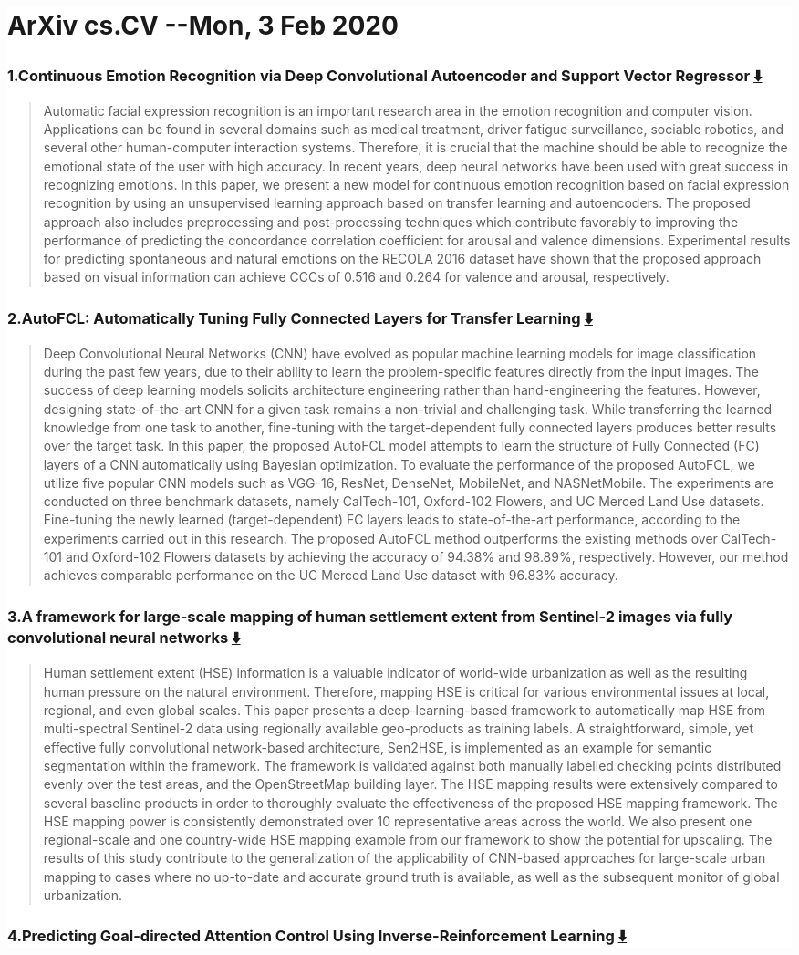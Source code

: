 # ArXiv cs.CV --Mon, 3 Feb 2020
### 1.Continuous Emotion Recognition via Deep Convolutional Autoencoder and Support Vector Regressor  [ :arrow_down: ](https://arxiv.org/pdf/2001.11976.pdf)
>  Automatic facial expression recognition is an important research area in the emotion recognition and computer vision. Applications can be found in several domains such as medical treatment, driver fatigue surveillance, sociable robotics, and several other human-computer interaction systems. Therefore, it is crucial that the machine should be able to recognize the emotional state of the user with high accuracy. In recent years, deep neural networks have been used with great success in recognizing emotions. In this paper, we present a new model for continuous emotion recognition based on facial expression recognition by using an unsupervised learning approach based on transfer learning and autoencoders. The proposed approach also includes preprocessing and post-processing techniques which contribute favorably to improving the performance of predicting the concordance correlation coefficient for arousal and valence dimensions. Experimental results for predicting spontaneous and natural emotions on the RECOLA 2016 dataset have shown that the proposed approach based on visual information can achieve CCCs of 0.516 and 0.264 for valence and arousal, respectively. 
### 2.AutoFCL: Automatically Tuning Fully Connected Layers for Transfer Learning  [ :arrow_down: ](https://arxiv.org/pdf/2001.11951.pdf)
>  Deep Convolutional Neural Networks (CNN) have evolved as popular machine learning models for image classification during the past few years, due to their ability to learn the problem-specific features directly from the input images. The success of deep learning models solicits architecture engineering rather than hand-engineering the features. However, designing state-of-the-art CNN for a given task remains a non-trivial and challenging task. While transferring the learned knowledge from one task to another, fine-tuning with the target-dependent fully connected layers produces better results over the target task. In this paper, the proposed AutoFCL model attempts to learn the structure of Fully Connected (FC) layers of a CNN automatically using Bayesian optimization. To evaluate the performance of the proposed AutoFCL, we utilize five popular CNN models such as VGG-16, ResNet, DenseNet, MobileNet, and NASNetMobile. The experiments are conducted on three benchmark datasets, namely CalTech-101, Oxford-102 Flowers, and UC Merced Land Use datasets. Fine-tuning the newly learned (target-dependent) FC layers leads to state-of-the-art performance, according to the experiments carried out in this research. The proposed AutoFCL method outperforms the existing methods over CalTech-101 and Oxford-102 Flowers datasets by achieving the accuracy of 94.38% and 98.89%, respectively. However, our method achieves comparable performance on the UC Merced Land Use dataset with 96.83% accuracy. 
### 3.A framework for large-scale mapping of human settlement extent from Sentinel-2 images via fully convolutional neural networks  [ :arrow_down: ](https://arxiv.org/pdf/2001.11935.pdf)
>  Human settlement extent (HSE) information is a valuable indicator of world-wide urbanization as well as the resulting human pressure on the natural environment. Therefore, mapping HSE is critical for various environmental issues at local, regional, and even global scales. This paper presents a deep-learning-based framework to automatically map HSE from multi-spectral Sentinel-2 data using regionally available geo-products as training labels. A straightforward, simple, yet effective fully convolutional network-based architecture, Sen2HSE, is implemented as an example for semantic segmentation within the framework. The framework is validated against both manually labelled checking points distributed evenly over the test areas, and the OpenStreetMap building layer. The HSE mapping results were extensively compared to several baseline products in order to thoroughly evaluate the effectiveness of the proposed HSE mapping framework. The HSE mapping power is consistently demonstrated over 10 representative areas across the world. We also present one regional-scale and one country-wide HSE mapping example from our framework to show the potential for upscaling. The results of this study contribute to the generalization of the applicability of CNN-based approaches for large-scale urban mapping to cases where no up-to-date and accurate ground truth is available, as well as the subsequent monitor of global urbanization. 
### 4.Predicting Goal-directed Attention Control Using Inverse-Reinforcement Learning  [ :arrow_down: ](https://arxiv.org/pdf/2001.11921.pdf)